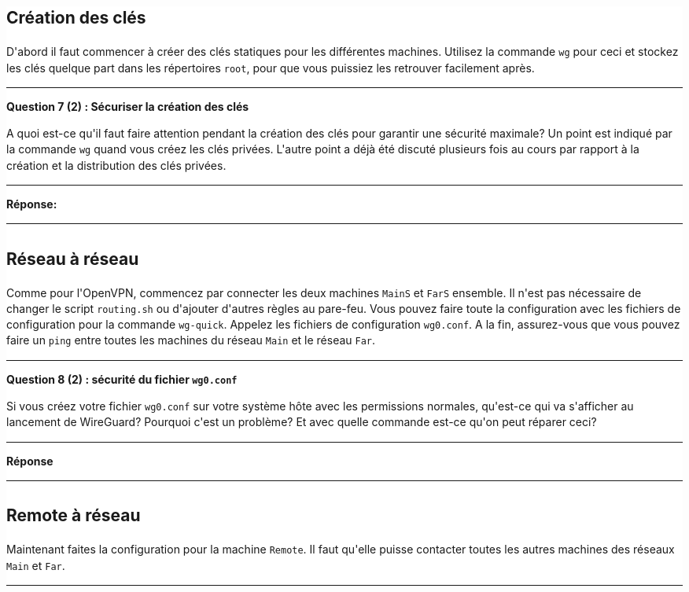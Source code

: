 ## Création des clés

D'abord il faut commencer à créer des clés statiques pour les différentes machines.
Utilisez la commande `wg` pour ceci et stockez les clés quelque part dans les répertoires `root`,
pour que vous puissiez les retrouver facilement après.

---

**Question 7 (2) : Sécuriser la création des clés**

A quoi est-ce qu'il faut faire attention pendant la création des clés pour garantir une
sécurité maximale?
Un point est indiqué par la commande `wg` quand vous créez les clés privées.
L'autre point a déjà été discuté plusieurs fois au cours par rapport à la création et
la distribution des clés privées.

---

**Réponse:**

---

## Réseau à réseau

Comme pour l'OpenVPN, commencez par connecter les deux machines `MainS` et `FarS` ensemble.
Il n'est pas nécessaire de changer le script `routing.sh` ou d'ajouter d'autres règles au
pare-feu.
Vous pouvez faire toute la configuration avec les fichiers de configuration pour la commande
`wg-quick`.
Appelez les fichiers de configuration `wg0.conf`.
A la fin, assurez-vous que vous pouvez faire un `ping` entre toutes les machines du réseau `Main` et
le réseau `Far`.

---

**Question 8 (2) : sécurité du fichier `wg0.conf`**

Si vous créez votre fichier `wg0.conf` sur votre système hôte avec les permissions
normales, qu'est-ce qui va s'afficher au lancement de WireGuard?
Pourquoi c'est un problème?
Et avec quelle commande est-ce qu'on peut réparer ceci?

---

**Réponse**

---

## Remote à réseau

Maintenant faites la configuration pour la machine `Remote`.
Il faut qu'elle puisse contacter toutes les autres machines des réseaux `Main` et `Far`.

---
